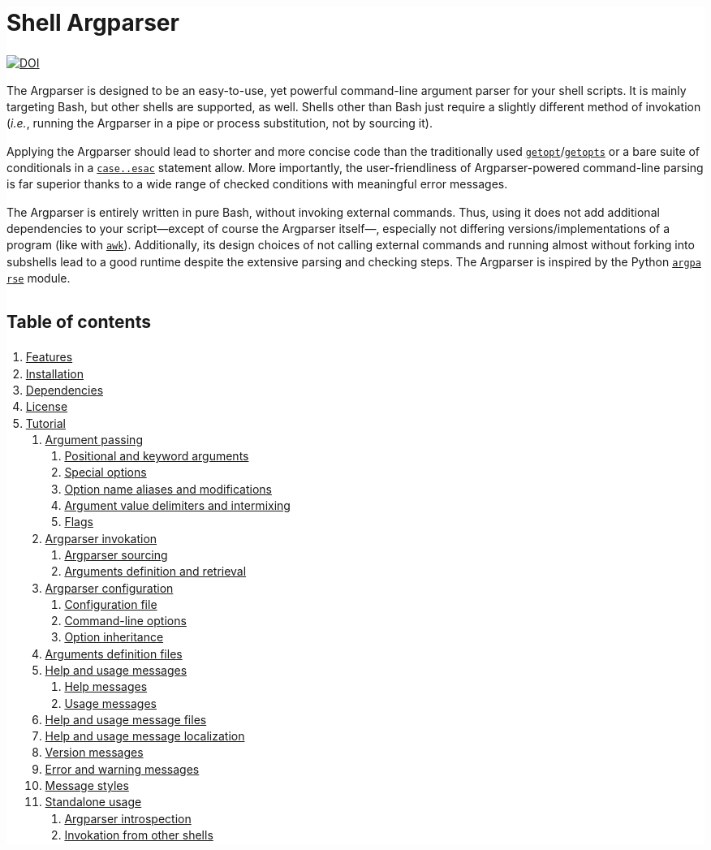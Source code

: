 


# Shell Argparser

[![DOI](https://zenodo.org/badge/DOI/10.5281/zenodo.17037185.svg)](https://doi.org/10.5281/zenodo.17037185)

The Argparser is designed to be an easy-to-use, yet powerful command-line argument parser for your shell scripts. It is mainly targeting Bash, but other shells are supported, as well. Shells other than Bash just require a slightly different method of invokation (*i.e.*, running the Argparser in a pipe or process substitution, not by sourcing it).

Applying the Argparser should lead to shorter and more concise code than the traditionally used [`getopt`](https://man7.org/linux/man-pages/man1/getopt.1.html "man7.org &rightarrow; man pages &rightarrow; getopt(1)")/[`getopts`](https://www.gnu.org/software/bash/manual/html_node/Bourne-Shell-Builtins.html#index-getopts "gnu.org &rightarrow; Bourne Shell Builtins &rightarrow; getopts") or a bare suite of conditionals in a [`case..esac`](https://www.gnu.org/software/bash/manual/html_node/Conditional-Constructs.html#index-case "gnu.org &rightarrow; Conditional Constructs &rightarrow; case") statement allow. More importantly, the user-friendliness of Argparser-powered command-line parsing is far superior thanks to a wide range of checked conditions with meaningful error messages.

The Argparser is entirely written in pure Bash, without invoking external commands. Thus, using it does not add additional dependencies to your script&mdash;except of course the Argparser itself&mdash;, especially not differing versions/implementations of a program (like with [`awk`](https://man7.org/linux/man-pages/man1/awk.1p.html "man7.org &rightarrow; man pages &rightarrow; awk(1p)")). Additionally, its design choices of not calling external commands and running almost without forking into subshells lead to a good runtime despite the extensive parsing and checking steps. The Argparser is inspired by the Python [`argparse`](https://docs.python.org/3/library/argparse.html "python.org &rightarrow; Python documentation &rightarrow; argparse module") module.




## Table of contents

1. [Features](#1-features)
1. [Installation](#2-installation)
1. [Dependencies](#3-dependencies)
1. [License](#4-license)
1. [Tutorial](#5-tutorial)
   1. [Argument passing](#51-argument-passing)
      1. [Positional and keyword arguments](#511-positional-and-keyword-arguments)
      1. [Special options](#512-special-options)
      1. [Option name aliases and modifications](#513-option-name-aliases-and-modifications)
      1. [Argument value delimiters and intermixing](#514-argument-value-delimiters-and-intermixing)
      1. [Flags](#515-flags)
   1. [Argparser invokation](#52-argparser-invokation)
      1. [Argparser sourcing](#521-argparser-sourcing)
      1. [Arguments definition and retrieval](#522-arguments-definition-and-retrieval)
   1. [Argparser configuration](#53-argparser-configuration)
      1. [Configuration file](#531-configuration-file)
      1. [Command-line options](#532-command-line-options)
      1. [Option inheritance](#533-option-inheritance)
   1. [Arguments definition files](#54-arguments-definition-files)
   1. [Help and usage messages](#55-help-and-usage-messages)
      1. [Help messages](#551-help-messages)
      1. [Usage messages](#552-usage-messages)
   1. [Help and usage message files](#56-help-and-usage-message-files)
   1. [Help and usage message localization](#57-help-and-usage-message-localization)
   1. [Version messages](#58-version-messages)
   1. [Error and warning messages](#59-error-and-warning-messages)
   1. [Message styles](#510-message-styles)
   1. [Standalone usage](#511-standalone-usage)
      1. [Argparser introspection](#5111-argparser-introspection)
      1. [Invokation from other shells](#5112-invokation-from-other-shells)